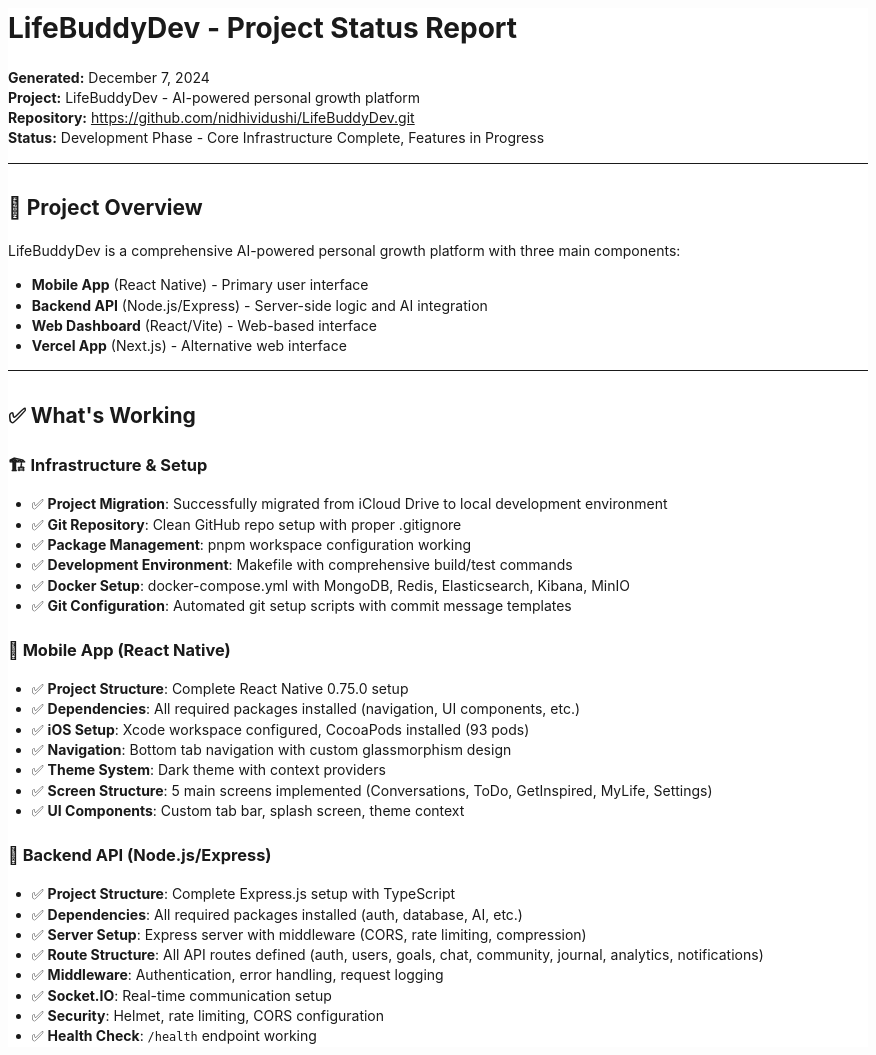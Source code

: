 # LifeBuddyDev - Project Status Report

**Generated:** December 7, 2024  
**Project:** LifeBuddyDev - AI-powered personal growth platform  
**Repository:** https://github.com/nidhividushi/LifeBuddyDev.git  
**Status:** Development Phase - Core Infrastructure Complete, Features in Progress

---

## 🎯 Project Overview

LifeBuddyDev is a comprehensive AI-powered personal growth platform with three main components:
- **Mobile App** (React Native) - Primary user interface
- **Backend API** (Node.js/Express) - Server-side logic and AI integration
- **Web Dashboard** (React/Vite) - Web-based interface
- **Vercel App** (Next.js) - Alternative web interface

---

## ✅ What's Working

### 🏗️ **Infrastructure & Setup**
- ✅ **Project Migration**: Successfully migrated from iCloud Drive to local development environment
- ✅ **Git Repository**: Clean GitHub repo setup with proper .gitignore
- ✅ **Package Management**: pnpm workspace configuration working
- ✅ **Development Environment**: Makefile with comprehensive build/test commands
- ✅ **Docker Setup**: docker-compose.yml with MongoDB, Redis, Elasticsearch, Kibana, MinIO
- ✅ **Git Configuration**: Automated git setup scripts with commit message templates

### 📱 **Mobile App (React Native)**
- ✅ **Project Structure**: Complete React Native 0.75.0 setup
- ✅ **Dependencies**: All required packages installed (navigation, UI components, etc.)
- ✅ **iOS Setup**: Xcode workspace configured, CocoaPods installed (93 pods)
- ✅ **Navigation**: Bottom tab navigation with custom glassmorphism design
- ✅ **Theme System**: Dark theme with context providers
- ✅ **Screen Structure**: 5 main screens implemented (Conversations, ToDo, GetInspired, MyLife, Settings)
- ✅ **UI Components**: Custom tab bar, splash screen, theme context

### 🔧 **Backend API (Node.js/Express)**
- ✅ **Project Structure**: Complete Express.js setup with TypeScript
- ✅ **Dependencies**: All required packages installed (auth, database, AI, etc.)
- ✅ **Server Setup**: Express server with middleware (CORS, rate limiting, compression)
- ✅ **Route Structure**: All API routes defined (auth, users, goals, chat, community, journal, analytics, notifications)
- ✅ **Middleware**: Authentication, error handling, request logging
- ✅ **Socket.IO**: Real-time communication setup
- ✅ **Security**: Helmet, rate limiting, CORS configuration
- ✅ **Health Check**: `/health` endpoint working
